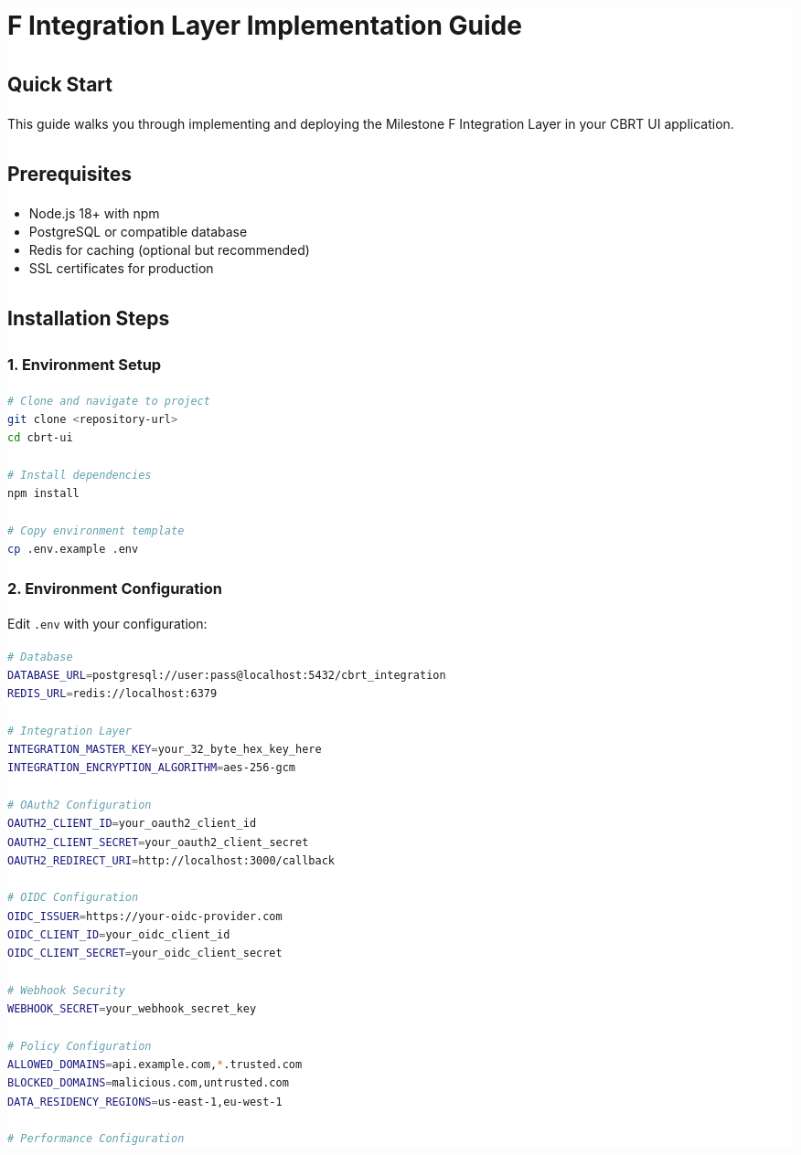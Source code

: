 # F Integration Layer Implementation Guide

## Quick Start

This guide walks you through implementing and deploying the Milestone F Integration Layer in your CBRT UI application.

## Prerequisites

- Node.js 18+ with npm
- PostgreSQL or compatible database
- Redis for caching (optional but recommended)
- SSL certificates for production

## Installation Steps

### 1. Environment Setup

```bash
# Clone and navigate to project
git clone <repository-url>
cd cbrt-ui

# Install dependencies
npm install

# Copy environment template
cp .env.example .env
```

### 2. Environment Configuration

Edit `.env` with your configuration:

```bash
# Database
DATABASE_URL=postgresql://user:pass@localhost:5432/cbrt_integration
REDIS_URL=redis://localhost:6379

# Integration Layer
INTEGRATION_MASTER_KEY=your_32_byte_hex_key_here
INTEGRATION_ENCRYPTION_ALGORITHM=aes-256-gcm

# OAuth2 Configuration
OAUTH2_CLIENT_ID=your_oauth2_client_id
OAUTH2_CLIENT_SECRET=your_oauth2_client_secret
OAUTH2_REDIRECT_URI=http://localhost:3000/callback

# OIDC Configuration
OIDC_ISSUER=https://your-oidc-provider.com
OIDC_CLIENT_ID=your_oidc_client_id
OIDC_CLIENT_SECRET=your_oidc_client_secret

# Webhook Security
WEBHOOK_SECRET=your_webhook_secret_key

# Policy Configuration
ALLOWED_DOMAINS=api.example.com,*.trusted.com
BLOCKED_DOMAINS=malicious.com,untrusted.com
DATA_RESIDENCY_REGIONS=us-east-1,eu-west-1

# Performance Configuration
```
